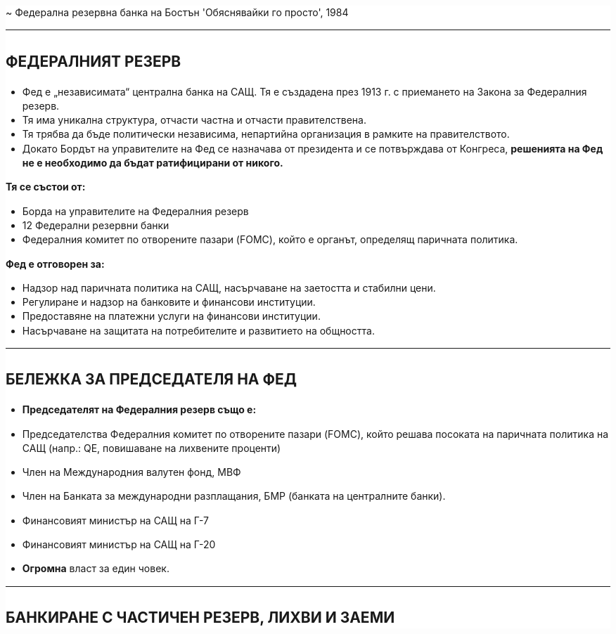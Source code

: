 ~ Федерална резервна банка на Бостън
'Обяснявайки го просто', 1984

---

## ФЕДЕРАЛНИЯТ РЕЗЕРВ

* Фед е „независимата“ централна банка на
САЩ. Тя е създадена през 1913 г. с приемането на
Закона за Федералния резерв.
* Тя има уникална структура, отчасти частна и отчасти
правителствена.
* Тя трябва да бъде политически независима,
непартийна организация в рамките на правителството.
* Докато Бордът на управителите на Фед се назначава от
президента и се потвърждава от Конгреса, **решенията
на Фед не е необходимо да бъдат ратифицирани
от никого.**

**Тя се състои от:**

* Борда на управителите на Федералния резерв
* 12 Федерални резервни банки
* Федералния комитет по отворените пазари (FOMC),
който е органът, определящ паричната политика.

**Фед е отговорен за:**

* Надзор над паричната политика на САЩ, насърчаване на заетостта и стабилни цени.
* Регулиране и надзор на банковите и финансови
институции.
* Предоставяне на платежни услуги на финансови институции.
* Насърчаване на защитата на потребителите и развитието на общността.

---

## БЕЛЕЖКА ЗА ПРЕДСЕДАТЕЛЯ НА ФЕД

* **Председателят на Федералния резерв също е:**

* Председателства Федералния комитет по отворените пазари
(FOMC), който решава посоката на паричната
политика на САЩ (напр.: QE, повишаване на лихвените проценти)
* Член на Международния валутен фонд,
МВФ
* Член на Банката за международни
разплащания, БМР (банката на централните банки).
* Финансовият министър на САЩ на Г-7
* Финансовият министър на САЩ на Г-20

* **Огромна** власт за един човек.

---

## БАНКИРАНЕ С ЧАСТИЧЕН РЕЗЕРВ, ЛИХВИ И ЗАЕМИ
